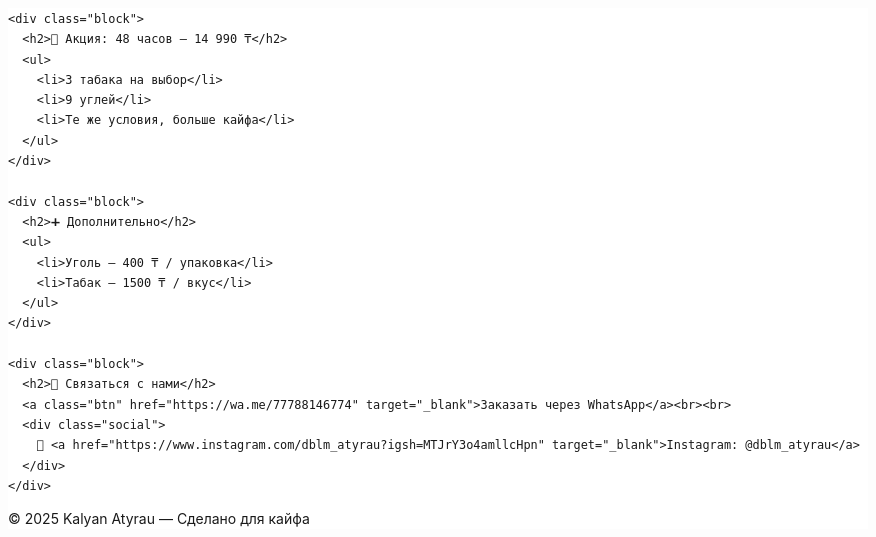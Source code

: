     <div class="block">
      <h2>🎁 Акция: 48 часов — 14 990 ₸</h2>
      <ul>
        <li>3 табака на выбор</li>
        <li>9 углей</li>
        <li>Те же условия, больше кайфа</li>
      </ul>
    </div>

    <div class="block">
      <h2>➕ Дополнительно</h2>
      <ul>
        <li>Уголь — 400 ₸ / упаковка</li>
        <li>Табак — 1500 ₸ / вкус</li>
      </ul>
    </div>

    <div class="block">
      <h2>📲 Связаться с нами</h2>
      <a class="btn" href="https://wa.me/77788146774" target="_blank">Заказать через WhatsApp</a><br><br>
      <div class="social">
        📸 <a href="https://www.instagram.com/dblm_atyrau?igsh=MTJrY3o4amllcHpn" target="_blank">Instagram: @dblm_atyrau</a>
      </div>
    </div>
  </section>

  <footer>
    © 2025 Kalyan Atyrau — Сделано для кайфа
  </footer>
</body>
</html>
